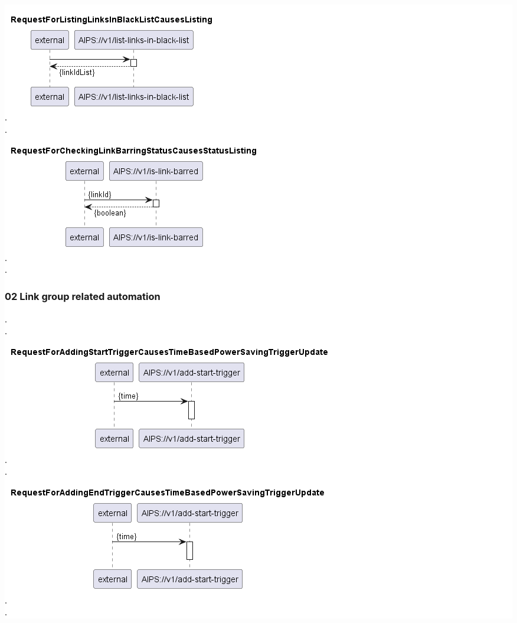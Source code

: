 ![RequestForListingLinksInBlackListCausesListing](./01_AutomationManagement/122_listLinksInBlackList.png)  
.  
.  
![RequestForCheckingLinkBarringStatusCausesStatusListing](./01_AutomationManagement/123_isLinkBarred.png)  
.  
.  
### 02 Link group related automation
.  
.  
![RequestForAddingStartTriggerCausesTimeBasedPowerSavingTriggerUpdate](./02_LinkGroupRelatedAutomation/200_addStartTrigger.png)  
.  
.  
![RequestForAddingEndTriggerCausesTimeBasedPowerSavingTriggerUpdate](./02_LinkGroupRelatedAutomation/201_addEndTrigger.png)  
.  
.  